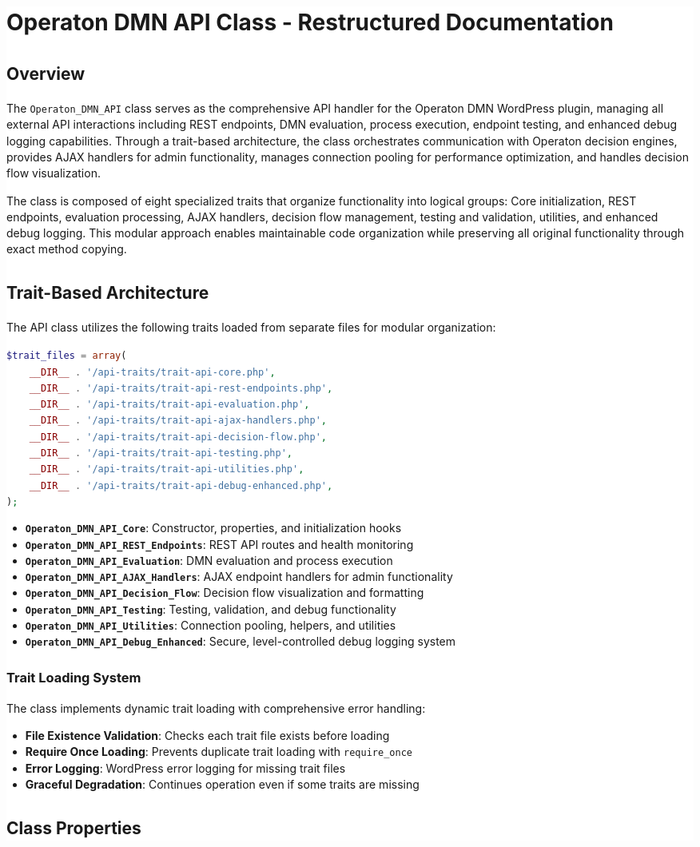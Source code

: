 # Operaton DMN API Class - Restructured Documentation

## Overview

The `Operaton_DMN_API` class serves as the comprehensive API handler for the Operaton DMN WordPress plugin, managing all external API interactions including REST endpoints, DMN evaluation, process execution, endpoint testing, and enhanced debug logging capabilities. Through a trait-based architecture, the class orchestrates communication with Operaton decision engines, provides AJAX handlers for admin functionality, manages connection pooling for performance optimization, and handles decision flow visualization.

The class is composed of eight specialized traits that organize functionality into logical groups: Core initialization, REST endpoints, evaluation processing, AJAX handlers, decision flow management, testing and validation, utilities, and enhanced debug logging. This modular approach enables maintainable code organization while preserving all original functionality through exact method copying.

## Trait-Based Architecture

The API class utilizes the following traits loaded from separate files for modular organization:

```php
$trait_files = array(
    __DIR__ . '/api-traits/trait-api-core.php',
    __DIR__ . '/api-traits/trait-api-rest-endpoints.php',
    __DIR__ . '/api-traits/trait-api-evaluation.php',
    __DIR__ . '/api-traits/trait-api-ajax-handlers.php',
    __DIR__ . '/api-traits/trait-api-decision-flow.php',
    __DIR__ . '/api-traits/trait-api-testing.php',
    __DIR__ . '/api-traits/trait-api-utilities.php',
    __DIR__ . '/api-traits/trait-api-debug-enhanced.php',
);
```

- **`Operaton_DMN_API_Core`**: Constructor, properties, and initialization hooks
- **`Operaton_DMN_API_REST_Endpoints`**: REST API routes and health monitoring
- **`Operaton_DMN_API_Evaluation`**: DMN evaluation and process execution
- **`Operaton_DMN_API_AJAX_Handlers`**: AJAX endpoint handlers for admin functionality
- **`Operaton_DMN_API_Decision_Flow`**: Decision flow visualization and formatting
- **`Operaton_DMN_API_Testing`**: Testing, validation, and debug functionality
- **`Operaton_DMN_API_Utilities`**: Connection pooling, helpers, and utilities
- **`Operaton_DMN_API_Debug_Enhanced`**: Secure, level-controlled debug logging system

### Trait Loading System

The class implements dynamic trait loading with comprehensive error handling:

- **File Existence Validation**: Checks each trait file exists before loading
- **Require Once Loading**: Prevents duplicate trait loading with `require_once`
- **Error Logging**: WordPress error logging for missing trait files
- **Graceful Degradation**: Continues operation even if some traits are missing

## Class Properties
